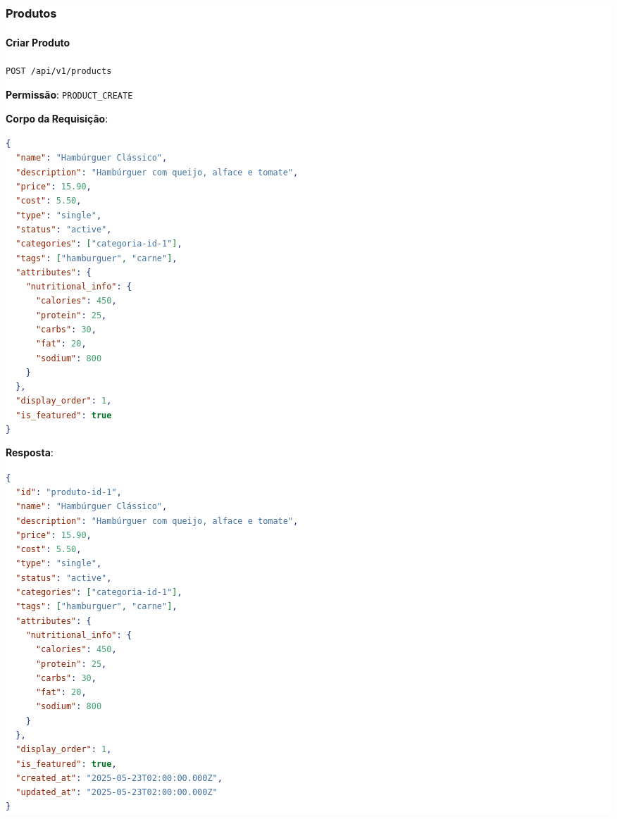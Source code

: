 ### Produtos

#### Criar Produto

```
POST /api/v1/products
```

**Permissão**: `PRODUCT_CREATE`

**Corpo da Requisição**:
```json
{
  "name": "Hambúrguer Clássico",
  "description": "Hambúrguer com queijo, alface e tomate",
  "price": 15.90,
  "cost": 5.50,
  "type": "single",
  "status": "active",
  "categories": ["categoria-id-1"],
  "tags": ["hamburguer", "carne"],
  "attributes": {
    "nutritional_info": {
      "calories": 450,
      "protein": 25,
      "carbs": 30,
      "fat": 20,
      "sodium": 800
    }
  },
  "display_order": 1,
  "is_featured": true
}
```

**Resposta**:
```json
{
  "id": "produto-id-1",
  "name": "Hambúrguer Clássico",
  "description": "Hambúrguer com queijo, alface e tomate",
  "price": 15.90,
  "cost": 5.50,
  "type": "single",
  "status": "active",
  "categories": ["categoria-id-1"],
  "tags": ["hamburguer", "carne"],
  "attributes": {
    "nutritional_info": {
      "calories": 450,
      "protein": 25,
      "carbs": 30,
      "fat": 20,
      "sodium": 800
    }
  },
  "display_order": 1,
  "is_featured": true,
  "created_at": "2025-05-23T02:00:00.000Z",
  "updated_at": "2025-05-23T02:00:00.000Z"
}
```
